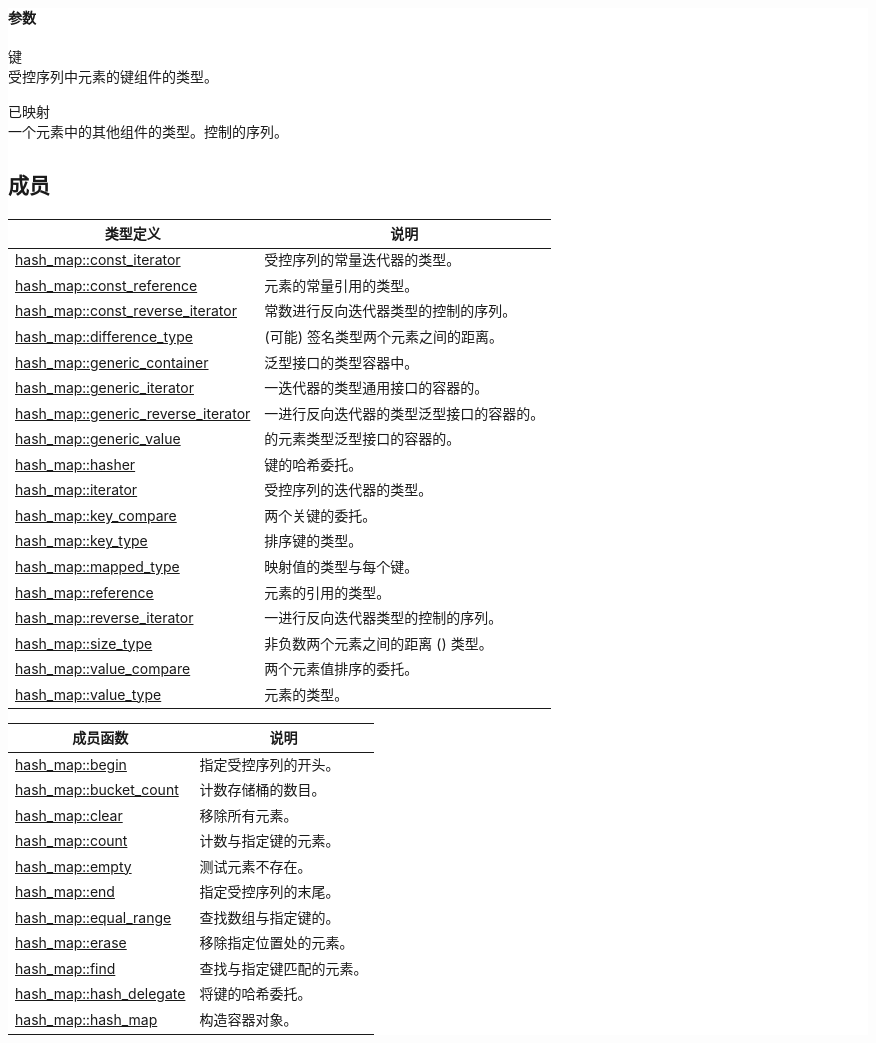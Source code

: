 #### 参数  
 键  
 受控序列中元素的键组件的类型。  
  
 已映射  
 一个元素中的其他组件的类型。控制的序列。  
  
## 成员  
  
|类型定义|说明|  
|----------|--------|  
|[hash\_map::const\_iterator](../dotnet/hash-map-const-iterator-stl-clr.md)|受控序列的常量迭代器的类型。|  
|[hash\_map::const\_reference](../dotnet/hash-map-const-reference-stl-clr.md)|元素的常量引用的类型。|  
|[hash\_map::const\_reverse\_iterator](../dotnet/hash-map-const-reverse-iterator-stl-clr.md)|常数进行反向迭代器类型的控制的序列。|  
|[hash\_map::difference\_type](../dotnet/hash-map-difference-type-stl-clr.md)|\(可能\) 签名类型两个元素之间的距离。|  
|[hash\_map::generic\_container](../dotnet/hash-map-generic-container-stl-clr.md)|泛型接口的类型容器中。|  
|[hash\_map::generic\_iterator](../dotnet/hash-map-generic-iterator-stl-clr.md)|一迭代器的类型通用接口的容器的。|  
|[hash\_map::generic\_reverse\_iterator](../dotnet/hash-map-generic-reverse-iterator-stl-clr.md)|一进行反向迭代器的类型泛型接口的容器的。|  
|[hash\_map::generic\_value](../dotnet/hash-map-generic-value-stl-clr.md)|的元素类型泛型接口的容器的。|  
|[hash\_map::hasher](../dotnet/hash-map-hasher-stl-clr.md)|键的哈希委托。|  
|[hash\_map::iterator](../dotnet/hash-map-iterator-stl-clr.md)|受控序列的迭代器的类型。|  
|[hash\_map::key\_compare](../dotnet/hash-map-key-compare-stl-clr.md)|两个关键的委托。|  
|[hash\_map::key\_type](../dotnet/hash-map-key-type-stl-clr.md)|排序键的类型。|  
|[hash\_map::mapped\_type](../dotnet/hash-map-mapped-type-stl-clr.md)|映射值的类型与每个键。|  
|[hash\_map::reference](../dotnet/hash-map-reference-stl-clr.md)|元素的引用的类型。|  
|[hash\_map::reverse\_iterator](../dotnet/hash-map-reverse-iterator-stl-clr.md)|一进行反向迭代器类型的控制的序列。|  
|[hash\_map::size\_type](../dotnet/hash-map-size-type-stl-clr.md)|非负数两个元素之间的距离 \(\) 类型。|  
|[hash\_map::value\_compare](../dotnet/hash-map-value-compare-stl-clr.md)|两个元素值排序的委托。|  
|[hash\_map::value\_type](../dotnet/hash-map-value-type-stl-clr.md)|元素的类型。|  
  
|成员函数|说明|  
|----------|--------|  
|[hash\_map::begin](../dotnet/hash-map-begin-stl-clr.md)|指定受控序列的开头。|  
|[hash\_map::bucket\_count](../dotnet/hash-map-bucket-count-stl-clr.md)|计数存储桶的数目。|  
|[hash\_map::clear](../dotnet/hash-map-clear-stl-clr.md)|移除所有元素。|  
|[hash\_map::count](../dotnet/hash-map-count-stl-clr.md)|计数与指定键的元素。|  
|[hash\_map::empty](../dotnet/hash-map-empty-stl-clr.md)|测试元素不存在。|  
|[hash\_map::end](../dotnet/hash-map-end-stl-clr.md)|指定受控序列的末尾。|  
|[hash\_map::equal\_range](../dotnet/hash-map-equal-range-stl-clr.md)|查找数组与指定键的。|  
|[hash\_map::erase](../dotnet/hash-map-erase-stl-clr.md)|移除指定位置处的元素。|  
|[hash\_map::find](../dotnet/hash-map-find-stl-clr.md)|查找与指定键匹配的元素。|  
|[hash\_map::hash\_delegate](../dotnet/hash-map-hash-delegate-stl-clr.md)|将键的哈希委托。|  
|[hash\_map::hash\_map](../dotnet/hash-map-hash-map-stl-clr.md)|构造容器对象。|  